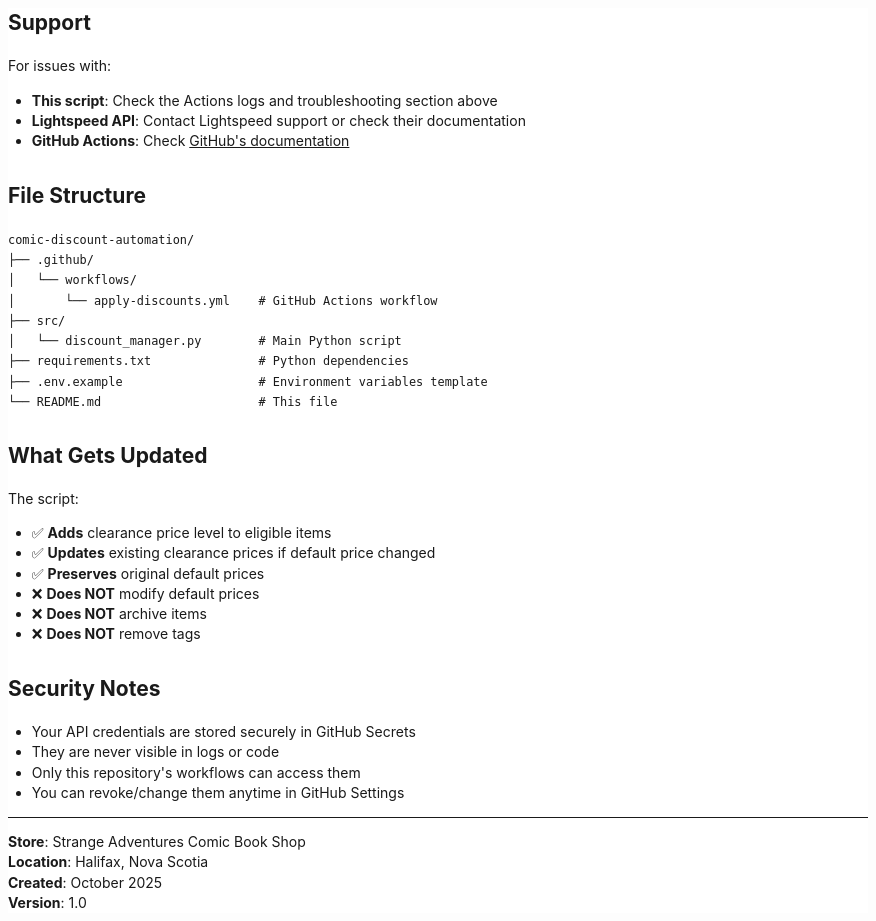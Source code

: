 ## Support

For issues with:
- **This script**: Check the Actions logs and troubleshooting section above
- **Lightspeed API**: Contact Lightspeed support or check their documentation
- **GitHub Actions**: Check [GitHub's documentation](https://docs.github.com/en/actions)

## File Structure

```
comic-discount-automation/
├── .github/
│   └── workflows/
│       └── apply-discounts.yml    # GitHub Actions workflow
├── src/
│   └── discount_manager.py        # Main Python script
├── requirements.txt               # Python dependencies
├── .env.example                   # Environment variables template
└── README.md                      # This file
```

## What Gets Updated

The script:
- ✅ **Adds** clearance price level to eligible items
- ✅ **Updates** existing clearance prices if default price changed
- ✅ **Preserves** original default prices
- ❌ **Does NOT** modify default prices
- ❌ **Does NOT** archive items
- ❌ **Does NOT** remove tags

## Security Notes

- Your API credentials are stored securely in GitHub Secrets
- They are never visible in logs or code
- Only this repository's workflows can access them
- You can revoke/change them anytime in GitHub Settings

---

**Store**: Strange Adventures Comic Book Shop  
**Location**: Halifax, Nova Scotia  
**Created**: October 2025  
**Version**: 1.0
